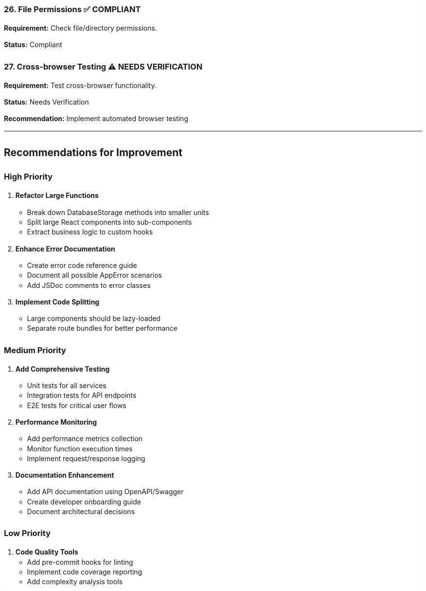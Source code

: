 ### 26. File Permissions ✅ COMPLIANT

**Requirement:** Check file/directory permissions.

**Status:** Compliant

### 27. Cross-browser Testing ⚠️ NEEDS VERIFICATION

**Requirement:** Test cross-browser functionality.

**Status:** Needs Verification

**Recommendation:** Implement automated browser testing

---

## Recommendations for Improvement

### High Priority

1. **Refactor Large Functions**
   - Break down DatabaseStorage methods into smaller units
   - Split large React components into sub-components
   - Extract business logic to custom hooks

2. **Enhance Error Documentation**
   - Create error code reference guide
   - Document all possible AppError scenarios
   - Add JSDoc comments to error classes

3. **Implement Code Splitting**
   - Large components should be lazy-loaded
   - Separate route bundles for better performance

### Medium Priority

1. **Add Comprehensive Testing**
   - Unit tests for all services
   - Integration tests for API endpoints
   - E2E tests for critical user flows

2. **Performance Monitoring**
   - Add performance metrics collection
   - Monitor function execution times
   - Implement request/response logging

3. **Documentation Enhancement**
   - Add API documentation using OpenAPI/Swagger
   - Create developer onboarding guide
   - Document architectural decisions

### Low Priority

1. **Code Quality Tools**
   - Add pre-commit hooks for linting
   - Implement code coverage reporting
   - Add complexity analysis tools
